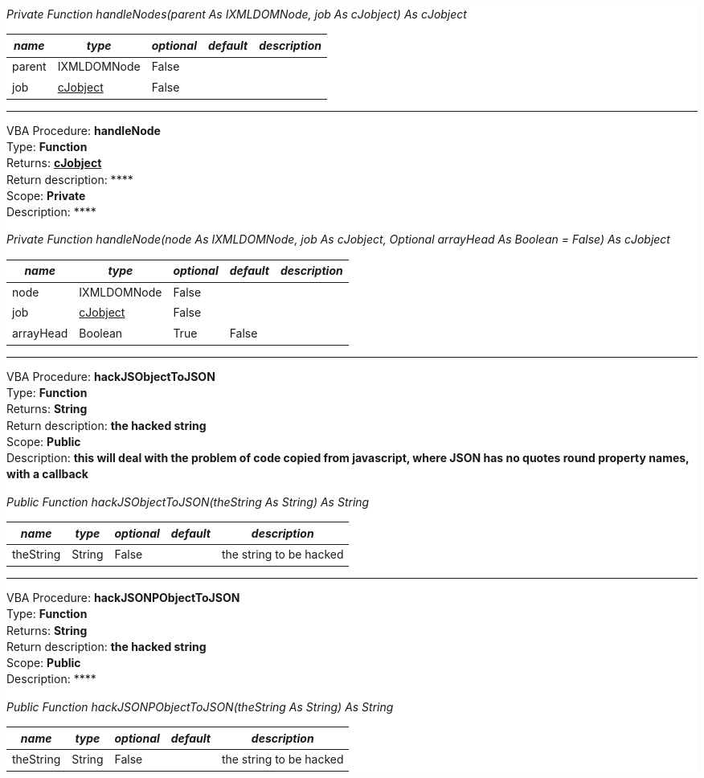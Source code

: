 *Private Function handleNodes(parent As IXMLDOMNode, job As cJobject) As cJobject*  

*name*|*type*|*optional*|*default*|*description*
---|---|---|---|---
parent|IXMLDOMNode|False||
job|[cJobject](/libraries/cJobject_cls.md "cJobject")|False||


---
VBA Procedure: **handleNode**  
Type: **Function**  
Returns: **[cJobject](/libraries/cJobject_cls.md "cJobject")**  
Return description: ****  
Scope: **Private**  
Description: ****  

*Private Function handleNode(node As IXMLDOMNode, job As cJobject, Optional arrayHead As Boolean = False) As cJobject*  

*name*|*type*|*optional*|*default*|*description*
---|---|---|---|---
node|IXMLDOMNode|False||
job|[cJobject](/libraries/cJobject_cls.md "cJobject")|False||
arrayHead|Boolean|True| False|


---
VBA Procedure: **hackJSObjectToJSON**  
Type: **Function**  
Returns: **String**  
Return description: **the hacked string**  
Scope: **Public**  
Description: **this will deal with the problem of code copied from javascript, where JSON has no quotes round property names, with a callback**  

*Public Function hackJSObjectToJSON(theString As String) As String*  

*name*|*type*|*optional*|*default*|*description*
---|---|---|---|---
theString|String|False||the string to be hacked


---
VBA Procedure: **hackJSONPObjectToJSON**  
Type: **Function**  
Returns: **String**  
Return description: **the hacked string**  
Scope: **Public**  
Description: ****  

*Public Function hackJSONPObjectToJSON(theString As String) As String*  

*name*|*type*|*optional*|*default*|*description*
---|---|---|---|---
theString|String|False||the string to be hacked
